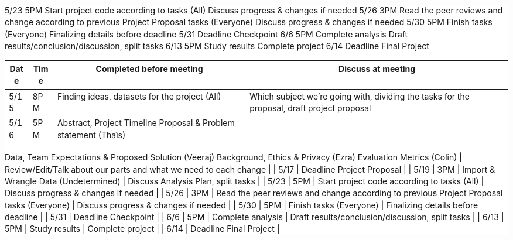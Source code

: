 5/23
5PM
Start project code according to tasks (All)
Discuss progress & changes if needed
5/26
3PM
Read the peer reviews and change according to previous Project Proposal tasks (Everyone)
Discuss progress & changes if needed
5/30
5PM
Finish tasks (Everyone)
Finalizing details before deadline
5/31
Deadline Checkpoint
6/6
5PM
Complete analysis
Draft results/conclusion/discussion, split tasks
6/13
5PM
Study results 
Complete project
6/14
Deadline Final Project


| Date    | Time | Completed before meeting    | Discuss at meeting |
| -------- | ------- |------- |------- |
| 5/15 | 8PM | Finding ideas, datasets for the project (All) | Which subject we’re going with, dividing the tasks for the proposal,  draft project proposal |
| 5/16 | 5PM | Abstract, Project Timeline Proposal & Problem statement (Thaïs)
Data, Team Expectations & Proposed Solution (Veeraj)
Background, Ethics & Privacy (Ezra)
Evaluation Metrics (Colin) | Review/Edit/Talk about our parts and what we need to each change |
| 5/17 | Deadline Project Proposal |
| 5/19 | 3PM | Import & Wrangle Data (Undetermined) | Discuss Analysis Plan, split tasks |
| 5/23 | 5PM | Start project code according to tasks (All) | Discuss progress & changes if needed |
| 5/26 | 3PM | Read the peer reviews and change according to previous Project Proposal tasks (Everyone) | Discuss progress & changes if needed |
| 5/30 | 5PM | Finish tasks (Everyone) | Finalizing details before deadline |
| 5/31 | Deadline Checkpoint |
| 6/6 | 5PM | Complete analysis | Draft results/conclusion/discussion, split tasks |
| 6/13 | 5PM | Study results  | Complete project |
| 6/14 | Deadline Final Project |

